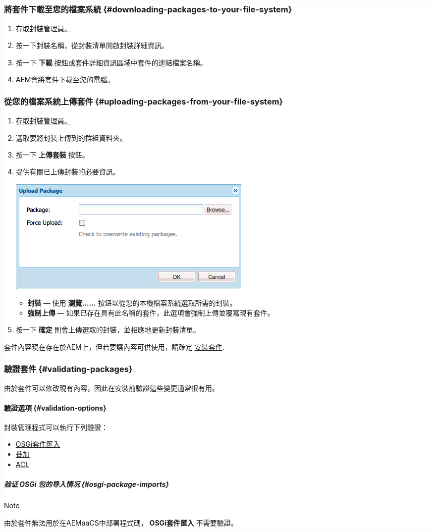 ### 將套件下載至您的檔案系統 {#downloading-packages-to-your-file-system}

1. [存取封裝管理員。](#accessing)

1. 按一下封裝名稱，從封裝清單開啟封裝詳細資訊。

1. 按一下 **下載** 按鈕或套件詳細資訊區域中套件的連結檔案名稱。

1. AEM會將套件下載至您的電腦。

### 從您的檔案系統上傳套件 {#uploading-packages-from-your-file-system}

1. [存取封裝管理員。](#accessing)

1. 選取要將封裝上傳到的群組資料夾。

1. 按一下 **上傳套裝** 按鈕。

1. 提供有關已上傳封裝的必要資訊。

   ![封裝上傳對話方塊](assets/package-upload-dialog.png)

   * **封裝**  — 使用 **瀏覽……** 按鈕以從您的本機檔案系統選取所需的封裝。
   * **強制上傳**  — 如果已存在具有此名稱的套件，此選項會強制上傳並覆寫現有套件。

1. 按一下 **確定** 則會上傳選取的封裝，並相應地更新封裝清單。

套件內容現在存在於AEM上，但若要讓內容可供使用，請確定 [安裝套件](#installing-packages).

### 驗證套件 {#validating-packages}

由於套件可以修改現有內容，因此在安裝前驗證這些變更通常很有用。

#### 驗證選項 {#validation-options}

封裝管理程式可以執行下列驗證：

* [OSGi套件匯入](#osgi-package-imports)
* [叠加](#overlays)
* [ACL](#acls)

##### 验证 OSGi 包的导入情况 {#osgi-package-imports}

>[!NOTE]
>
>由於套件無法用於在AEMaaCS中部署程式碼， **OSGi套件匯入** 不需要驗證。
